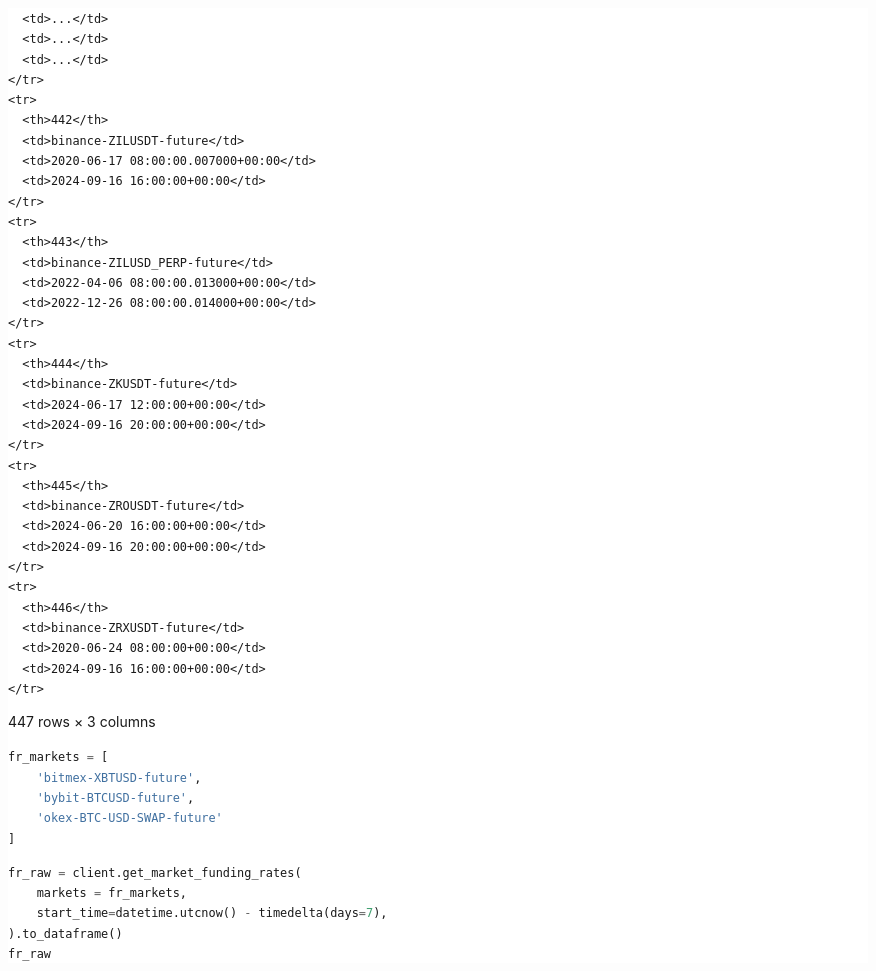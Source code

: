       <td>...</td>
      <td>...</td>
      <td>...</td>
    </tr>
    <tr>
      <th>442</th>
      <td>binance-ZILUSDT-future</td>
      <td>2020-06-17 08:00:00.007000+00:00</td>
      <td>2024-09-16 16:00:00+00:00</td>
    </tr>
    <tr>
      <th>443</th>
      <td>binance-ZILUSD_PERP-future</td>
      <td>2022-04-06 08:00:00.013000+00:00</td>
      <td>2022-12-26 08:00:00.014000+00:00</td>
    </tr>
    <tr>
      <th>444</th>
      <td>binance-ZKUSDT-future</td>
      <td>2024-06-17 12:00:00+00:00</td>
      <td>2024-09-16 20:00:00+00:00</td>
    </tr>
    <tr>
      <th>445</th>
      <td>binance-ZROUSDT-future</td>
      <td>2024-06-20 16:00:00+00:00</td>
      <td>2024-09-16 20:00:00+00:00</td>
    </tr>
    <tr>
      <th>446</th>
      <td>binance-ZRXUSDT-future</td>
      <td>2020-06-24 08:00:00+00:00</td>
      <td>2024-09-16 16:00:00+00:00</td>
    </tr>
  </tbody>
</table>
<p>447 rows × 3 columns</p>
</div>




```python
fr_markets = [
    'bitmex-XBTUSD-future',
    'bybit-BTCUSD-future',
    'okex-BTC-USD-SWAP-future'
]
```


```python
fr_raw = client.get_market_funding_rates(
    markets = fr_markets,
    start_time=datetime.utcnow() - timedelta(days=7),
).to_dataframe()
fr_raw
```
